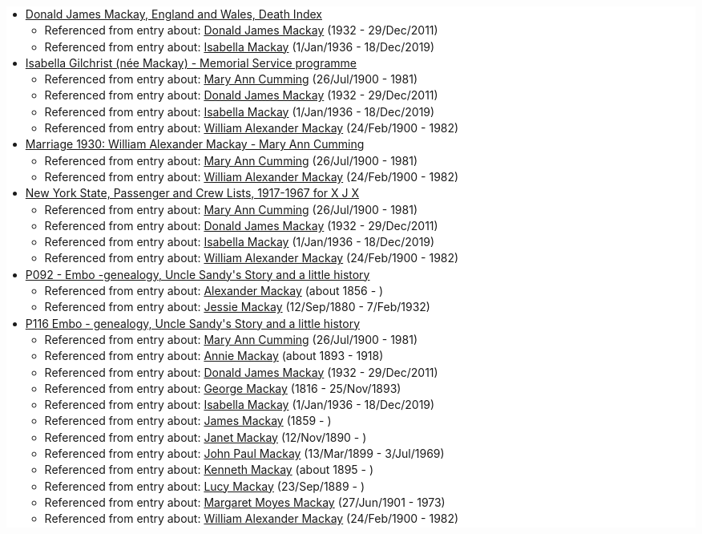 * [Donald James Mackay, England and Wales, Death Index](sources/@s84402844@-donald-james-mackay,-england-and-wales,-death-index.md)
  * Referenced from entry about: [Donald James Mackay](people/@i43065376@-donald-james-mackay-b1932-d2011-12-29.md) (1932 - 29/Dec/2011)
  * Referenced from entry about: [Isabella Mackay](people/@i25303611@-isabella-mackay-b1936-1-1-d2019-12-18.md) (1/Jan/1936 - 18/Dec/2019)
* [Isabella Gilchrist (née Mackay) - Memorial Service programme](sources/@s53514060@-isabella-gilchrist-née-mackay-memorial-service-programme.md)
  * Referenced from entry about: [Mary Ann Cumming](people/@i48241984@-mary-ann-cumming-b1900-7-26-d1981.md) (26/Jul/1900 - 1981)
  * Referenced from entry about: [Donald James Mackay](people/@i43065376@-donald-james-mackay-b1932-d2011-12-29.md) (1932 - 29/Dec/2011)
  * Referenced from entry about: [Isabella Mackay](people/@i25303611@-isabella-mackay-b1936-1-1-d2019-12-18.md) (1/Jan/1936 - 18/Dec/2019)
  * Referenced from entry about: [William Alexander Mackay](people/@i9383584@-william-alexander-mackay-b1900-2-24-d1982.md) (24/Feb/1900 - 1982)
* [Marriage 1930: William Alexander Mackay - Mary Ann Cumming](sources/@s27123318@-marriage-1930-william-alexander-mackay-mary-ann-cumming.md)
  * Referenced from entry about: [Mary Ann Cumming](people/@i48241984@-mary-ann-cumming-b1900-7-26-d1981.md) (26/Jul/1900 - 1981)
  * Referenced from entry about: [William Alexander Mackay](people/@i9383584@-william-alexander-mackay-b1900-2-24-d1982.md) (24/Feb/1900 - 1982)
* [New York State, Passenger and Crew Lists, 1917-1967 for X J X](sources/@s64284008@-new-york-state,-passenger-and-crew-lists,-1917-1967-for-anna-j-mackay.md)
  * Referenced from entry about: [Mary Ann Cumming](people/@i48241984@-mary-ann-cumming-b1900-7-26-d1981.md) (26/Jul/1900 - 1981)
  * Referenced from entry about: [Donald James Mackay](people/@i43065376@-donald-james-mackay-b1932-d2011-12-29.md) (1932 - 29/Dec/2011)
  * Referenced from entry about: [Isabella Mackay](people/@i25303611@-isabella-mackay-b1936-1-1-d2019-12-18.md) (1/Jan/1936 - 18/Dec/2019)
  * Referenced from entry about: [William Alexander Mackay](people/@i9383584@-william-alexander-mackay-b1900-2-24-d1982.md) (24/Feb/1900 - 1982)
* [P092 - Embo -genealogy, Uncle Sandy's Story and a little history](sources/@s21490227@-p092-embo-genealogy,-uncle-sandy's-story-and-a-little-history.md)
  * Referenced from entry about: [Alexander Mackay](people/@i24272756@-alexander-mackay-b1856-d.md) (about 1856 - )
  * Referenced from entry about: [Jessie Mackay](people/@i32677248@-jessie-mackay-b1880-9-12-d1932-2-7.md) (12/Sep/1880 - 7/Feb/1932)
* [P116 Embo - genealogy, Uncle Sandy's Story and a little history](sources/@s26144122@-p116-embo-genealogy,-uncle-sandy's-story-and-a-little-history.md)
  * Referenced from entry about: [Mary Ann Cumming](people/@i48241984@-mary-ann-cumming-b1900-7-26-d1981.md) (26/Jul/1900 - 1981)
  * Referenced from entry about: [Annie Mackay](people/@i51252926@-annie-mackay-b1893-d1918.md) (about 1893 - 1918)
  * Referenced from entry about: [Donald James Mackay](people/@i43065376@-donald-james-mackay-b1932-d2011-12-29.md) (1932 - 29/Dec/2011)
  * Referenced from entry about: [George Mackay](people/@i33764614@-george-mackay-b1816-d1893-11-25.md) (1816 - 25/Nov/1893)
  * Referenced from entry about: [Isabella Mackay](people/@i25303611@-isabella-mackay-b1936-1-1-d2019-12-18.md) (1/Jan/1936 - 18/Dec/2019)
  * Referenced from entry about: [James Mackay](people/@i60572122@-james-mackay-b1859-d.md) (1859 - )
  * Referenced from entry about: [Janet Mackay](people/@i22499038@-janet-mackay-b1890-11-12-d.md) (12/Nov/1890 - )
  * Referenced from entry about: [John Paul Mackay](people/@i57646474@-john-paul-mackay-b1899-3-13-d1969-7-3.md) (13/Mar/1899 - 3/Jul/1969)
  * Referenced from entry about: [Kenneth Mackay](people/@i48909111@-kenneth-mackay-b1895-d.md) (about 1895 - )
  * Referenced from entry about: [Lucy Mackay](people/@i16587624@-lucy-mackay-b1889-9-23-d.md) (23/Sep/1889 - )
  * Referenced from entry about: [Margaret Moyes Mackay](people/@i178005@-margaret-moyes-mackay-b1901-6-27-d1973.md) (27/Jun/1901 - 1973)
  * Referenced from entry about: [William Alexander Mackay](people/@i9383584@-william-alexander-mackay-b1900-2-24-d1982.md) (24/Feb/1900 - 1982)